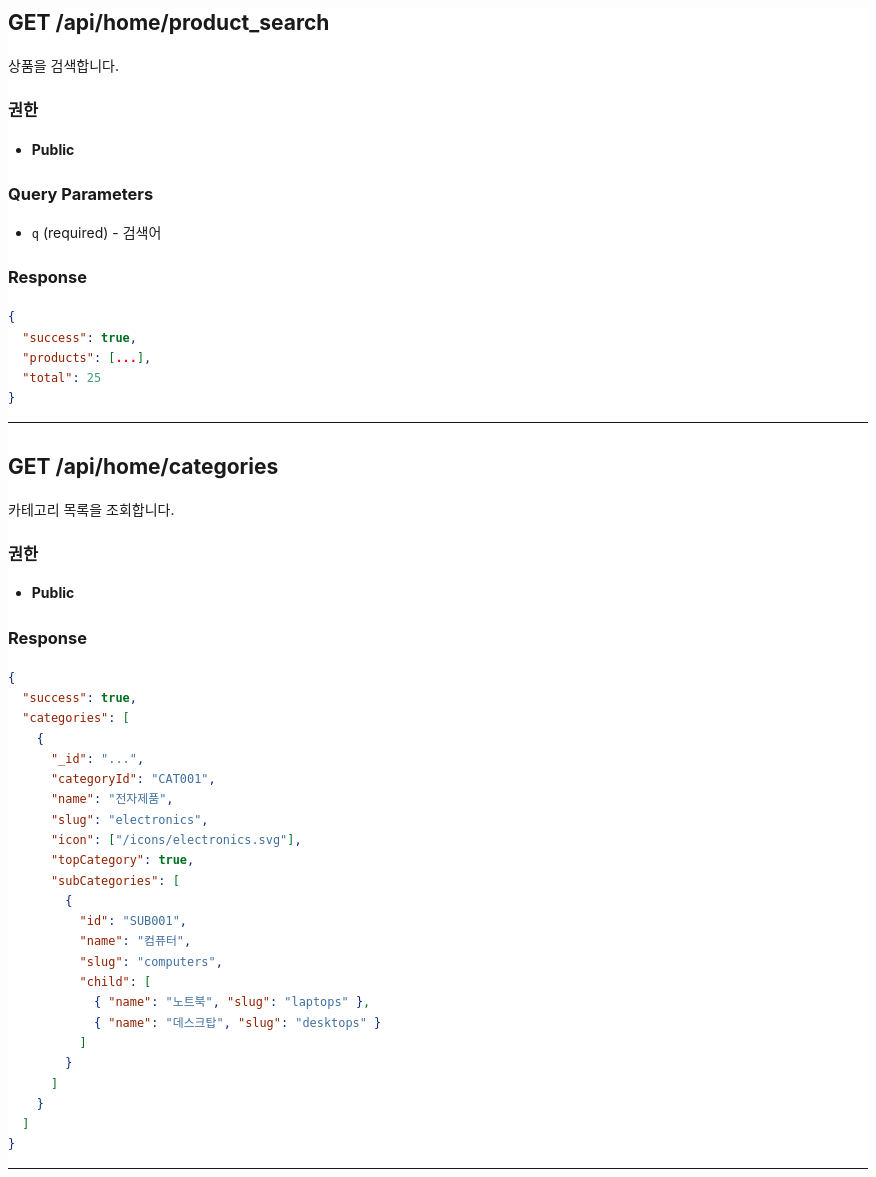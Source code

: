 
## GET /api/home/product_search

상품을 검색합니다.

### 권한
- **Public**

### Query Parameters
- `q` (required) - 검색어

### Response
```json
{
  "success": true,
  "products": [...],
  "total": 25
}
```

---

## GET /api/home/categories

카테고리 목록을 조회합니다.

### 권한
- **Public**

### Response
```json
{
  "success": true,
  "categories": [
    {
      "_id": "...",
      "categoryId": "CAT001",
      "name": "전자제품",
      "slug": "electronics",
      "icon": ["/icons/electronics.svg"],
      "topCategory": true,
      "subCategories": [
        {
          "id": "SUB001",
          "name": "컴퓨터",
          "slug": "computers",
          "child": [
            { "name": "노트북", "slug": "laptops" },
            { "name": "데스크탑", "slug": "desktops" }
          ]
        }
      ]
    }
  ]
}
```

---